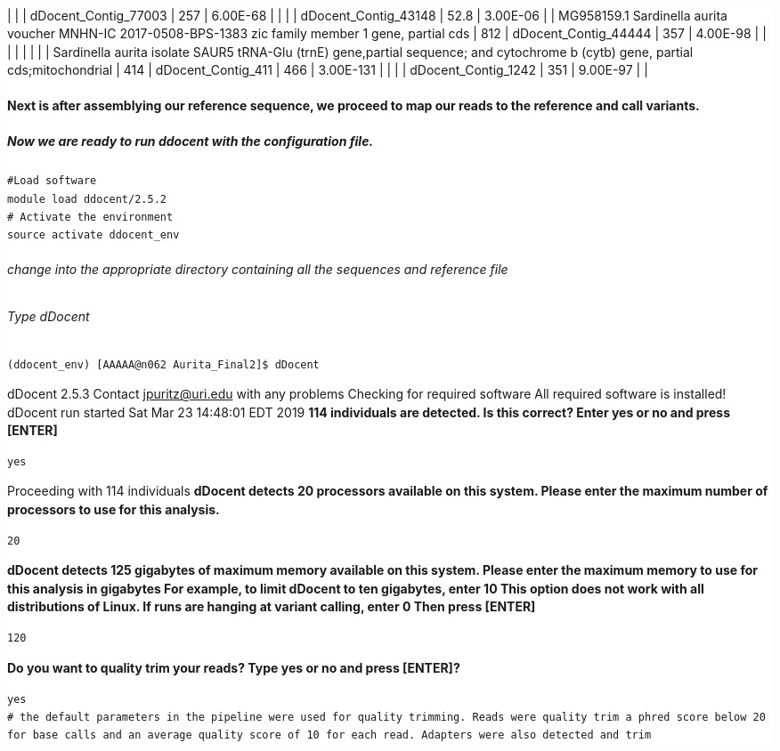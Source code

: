 |                                                                                                                                |                 | dDocent_Contig_77003                        | 257        | 6.00E-68  |
|                                                                                                                                |                 | dDocent_Contig_43148                        | 52.8       | 3.00E-06  |
| MG958159.1 Sardinella aurita voucher MNHN-IC 2017-0508-BPS-1383 zic family member 1 gene, partial cds                          | 812             | dDocent_Contig_44444                        | 357        | 4.00E-98  |
|                                                                                                                                |                 |                                             |            |           |
| Sardinella aurita isolate SAUR5 tRNA-Glu (trnE) gene,partial sequence; and cytochrome b (cytb) gene, partial cds;mitochondrial | 414             | dDocent_Contig_411                          | 466        | 3.00E-131 |
|                                                                                                                                |                 | dDocent_Contig_1242                         | 351        | 9.00E-97  |
|                              

#### Next is after assemblying our reference sequence, we proceed  to map our reads to the reference and call variants.
##### Now we are ready to run ddocent with the configuration file.
```
#Load software
module load ddocent/2.5.2
# Activate the environment
source activate ddocent_env
```
###### change into the appropriate directory containing all the sequences and reference file
###### Type dDocent
```(ddocent_env) [AAAA@n062 20180312-Takyi-Sardinella]$ cd Aurita_Final2/
(ddocent_env) [AAAAA@n062 Aurita_Final2]$ dDocent
```
dDocent 2.5.3
Contact jpuritz@uri.edu with any problems
Checking for required software
All required software is installed!
dDocent run started Sat Mar 23 14:48:01 EDT 2019
**114 individuals are detected. Is this correct? Enter yes or no and press [ENTER]**
```
yes
```
Proceeding with 114 individuals
**dDocent detects 20 processors available on this system.
Please enter the maximum number of processors to use for this analysis.**
```
20
```
**dDocent detects 125 gigabytes of maximum memory available on this system.
Please enter the maximum memory to use for this analysis in gigabytes
For example, to limit dDocent to ten gigabytes, enter 10
This option does not work with all distributions of Linux.  If runs are hanging at variant calling, enter 0
Then press [ENTER]**
```
120
```
**Do you want to quality trim your reads?
Type yes or no and press [ENTER]?**
```
yes
# the default parameters in the pipeline were used for quality trimming. Reads were quality trim a phred score below 20 for base calls and an average quality score of 10 for each read. Adapters were also detected and trim
```
